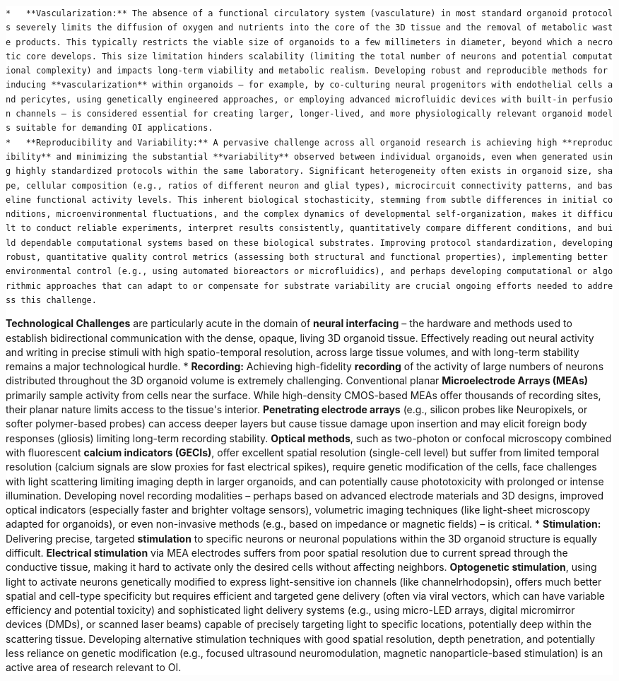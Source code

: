     *   **Vascularization:** The absence of a functional circulatory system (vasculature) in most standard organoid protocols severely limits the diffusion of oxygen and nutrients into the core of the 3D tissue and the removal of metabolic waste products. This typically restricts the viable size of organoids to a few millimeters in diameter, beyond which a necrotic core develops. This size limitation hinders scalability (limiting the total number of neurons and potential computational complexity) and impacts long-term viability and metabolic realism. Developing robust and reproducible methods for inducing **vascularization** within organoids – for example, by co-culturing neural progenitors with endothelial cells and pericytes, using genetically engineered approaches, or employing advanced microfluidic devices with built-in perfusion channels – is considered essential for creating larger, longer-lived, and more physiologically relevant organoid models suitable for demanding OI applications.
    *   **Reproducibility and Variability:** A pervasive challenge across all organoid research is achieving high **reproducibility** and minimizing the substantial **variability** observed between individual organoids, even when generated using highly standardized protocols within the same laboratory. Significant heterogeneity often exists in organoid size, shape, cellular composition (e.g., ratios of different neuron and glial types), microcircuit connectivity patterns, and baseline functional activity levels. This inherent biological stochasticity, stemming from subtle differences in initial conditions, microenvironmental fluctuations, and the complex dynamics of developmental self-organization, makes it difficult to conduct reliable experiments, interpret results consistently, quantitatively compare different conditions, and build dependable computational systems based on these biological substrates. Improving protocol standardization, developing robust, quantitative quality control metrics (assessing both structural and functional properties), implementing better environmental control (e.g., using automated bioreactors or microfluidics), and perhaps developing computational or algorithmic approaches that can adapt to or compensate for substrate variability are crucial ongoing efforts needed to address this challenge.

**Technological Challenges** are particularly acute in the domain of **neural interfacing** – the hardware and methods used to establish bidirectional communication with the dense, opaque, living 3D organoid tissue. Effectively reading out neural activity and writing in precise stimuli with high spatio-temporal resolution, across large tissue volumes, and with long-term stability remains a major technological hurdle.
    *   **Recording:** Achieving high-fidelity **recording** of the activity of large numbers of neurons distributed throughout the 3D organoid volume is extremely challenging. Conventional planar **Microelectrode Arrays (MEAs)** primarily sample activity from cells near the surface. While high-density CMOS-based MEAs offer thousands of recording sites, their planar nature limits access to the tissue's interior. **Penetrating electrode arrays** (e.g., silicon probes like Neuropixels, or softer polymer-based probes) can access deeper layers but cause tissue damage upon insertion and may elicit foreign body responses (gliosis) limiting long-term recording stability. **Optical methods**, such as two-photon or confocal microscopy combined with fluorescent **calcium indicators (GECIs)**, offer excellent spatial resolution (single-cell level) but suffer from limited temporal resolution (calcium signals are slow proxies for fast electrical spikes), require genetic modification of the cells, face challenges with light scattering limiting imaging depth in larger organoids, and can potentially cause phototoxicity with prolonged or intense illumination. Developing novel recording modalities – perhaps based on advanced electrode materials and 3D designs, improved optical indicators (especially faster and brighter voltage sensors), volumetric imaging techniques (like light-sheet microscopy adapted for organoids), or even non-invasive methods (e.g., based on impedance or magnetic fields) – is critical.
    *   **Stimulation:** Delivering precise, targeted **stimulation** to specific neurons or neuronal populations within the 3D organoid structure is equally difficult. **Electrical stimulation** via MEA electrodes suffers from poor spatial resolution due to current spread through the conductive tissue, making it hard to activate only the desired cells without affecting neighbors. **Optogenetic stimulation**, using light to activate neurons genetically modified to express light-sensitive ion channels (like channelrhodopsin), offers much better spatial and cell-type specificity but requires efficient and targeted gene delivery (often via viral vectors, which can have variable efficiency and potential toxicity) and sophisticated light delivery systems (e.g., using micro-LED arrays, digital micromirror devices (DMDs), or scanned laser beams) capable of precisely targeting light to specific locations, potentially deep within the scattering tissue. Developing alternative stimulation techniques with good spatial resolution, depth penetration, and potentially less reliance on genetic modification (e.g., focused ultrasound neuromodulation, magnetic nanoparticle-based stimulation) is an active area of research relevant to OI.